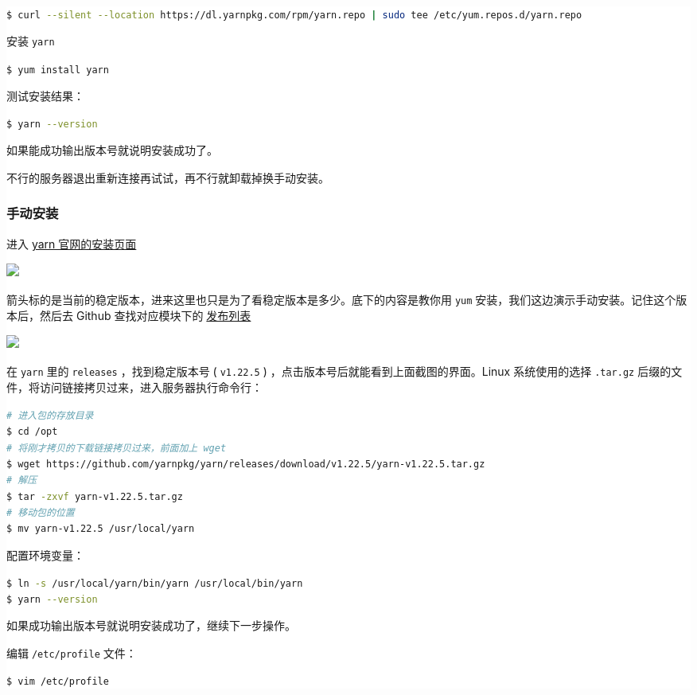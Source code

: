 ```sh
$ curl --silent --location https://dl.yarnpkg.com/rpm/yarn.repo | sudo tee /etc/yum.repos.d/yarn.repo
```

安装 `yarn`

```sh
$ yum install yarn
```

测试安装结果：

```sh
$ yarn --version
```

如果能成功输出版本号就说明安装成功了。

不行的服务器退出重新连接再试试，再不行就卸载掉换手动安装。

### 手动安装

进入 [yarn 官网的安装页面](https://classic.yarnpkg.com/en/docs/install#centos-stable)

![](http://cdn.jswalk.com/2020122219.png)

箭头标的是当前的稳定版本，进来这里也只是为了看稳定版本是多少。底下的内容是教你用 `yum` 安装，我们这边演示手动安装。记住这个版本后，然后去 Github 查找对应模块下的 [发布列表](https://github.com/yarnpkg/yarn/releases)

![](http://cdn.jswalk.com/2020122220.png)

在 `yarn` 里的 `releases` ，找到稳定版本号 ( `v1.22.5` ) ，点击版本号后就能看到上面截图的界面。Linux 系统使用的选择 `.tar.gz` 后缀的文件，将访问链接拷贝过来，进入服务器执行命令行：

```sh
# 进入包的存放目录
$ cd /opt
# 将刚才拷贝的下载链接拷贝过来，前面加上 wget
$ wget https://github.com/yarnpkg/yarn/releases/download/v1.22.5/yarn-v1.22.5.tar.gz
# 解压
$ tar -zxvf yarn-v1.22.5.tar.gz
# 移动包的位置
$ mv yarn-v1.22.5 /usr/local/yarn
```

配置环境变量：

```sh
$ ln -s /usr/local/yarn/bin/yarn /usr/local/bin/yarn
$ yarn --version
```

如果成功输出版本号就说明安装成功了，继续下一步操作。

编辑 `/etc/profile` 文件：

```sh
$ vim /etc/profile
```
